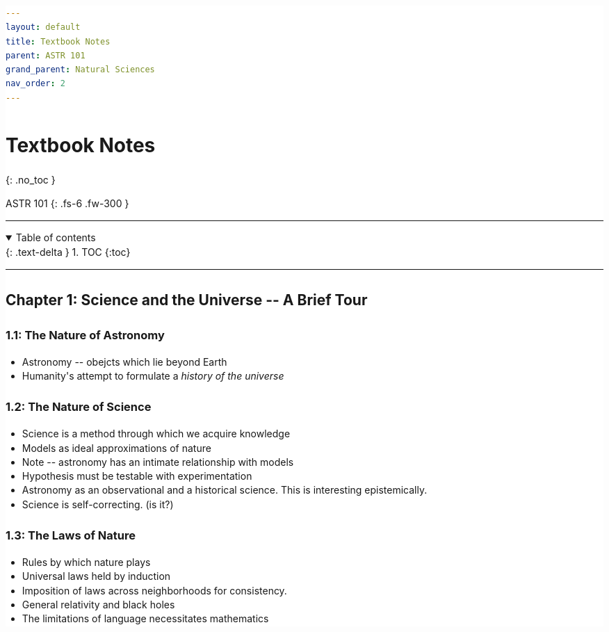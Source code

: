 ```yaml
---
layout: default
title: Textbook Notes
parent: ASTR 101
grand_parent: Natural Sciences
nav_order: 2
---
```


# Textbook Notes
{: .no_toc }

ASTR 101
{: .fs-6 .fw-300 }

---

<details open markdown="block">
  <summary>
    Table of contents
  </summary>
  {: .text-delta }
1. TOC
{:toc}
</details>

---

## Chapter 1: Science and the Universe -- A Brief Tour

### 1.1: The Nature of Astronomy
- Astronomy -- obejcts which lie beyond Earth
- Humanity's attempt to formulate a *history of the universe*

### 1.2: The Nature of Science
- Science is a method through which we acquire knowledge
- Models as ideal approximations of nature
- Note -- astronomy has an intimate relationship with models
- Hypothesis must be testable with experimentation
- Astronomy as an observational and a historical science. This is interesting epistemically.
- Science is self-correcting. (is it?)

### 1.3: The Laws of Nature
- Rules by which nature plays
- Universal laws held by induction
- Imposition of laws across neighborhoods for consistency.
- General relativity and black holes
- The limitations of language necessitates mathematics
